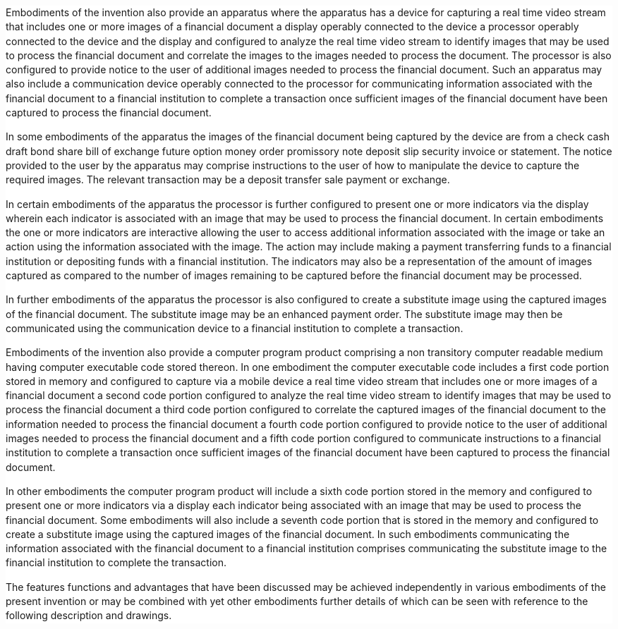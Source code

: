 Embodiments of the invention also provide an apparatus where the apparatus has a device for capturing a real time video stream that includes one or more images of a financial document a display operably connected to the device a processor operably connected to the device and the display and configured to analyze the real time video stream to identify images that may be used to process the financial document and correlate the images to the images needed to process the document. The processor is also configured to provide notice to the user of additional images needed to process the financial document. Such an apparatus may also include a communication device operably connected to the processor for communicating information associated with the financial document to a financial institution to complete a transaction once sufficient images of the financial document have been captured to process the financial document.

In some embodiments of the apparatus the images of the financial document being captured by the device are from a check cash draft bond share bill of exchange future option money order promissory note deposit slip security invoice or statement. The notice provided to the user by the apparatus may comprise instructions to the user of how to manipulate the device to capture the required images. The relevant transaction may be a deposit transfer sale payment or exchange.

In certain embodiments of the apparatus the processor is further configured to present one or more indicators via the display wherein each indicator is associated with an image that may be used to process the financial document. In certain embodiments the one or more indicators are interactive allowing the user to access additional information associated with the image or take an action using the information associated with the image. The action may include making a payment transferring funds to a financial institution or depositing funds with a financial institution. The indicators may also be a representation of the amount of images captured as compared to the number of images remaining to be captured before the financial document may be processed.

In further embodiments of the apparatus the processor is also configured to create a substitute image using the captured images of the financial document. The substitute image may be an enhanced payment order. The substitute image may then be communicated using the communication device to a financial institution to complete a transaction.

Embodiments of the invention also provide a computer program product comprising a non transitory computer readable medium having computer executable code stored thereon. In one embodiment the computer executable code includes a first code portion stored in memory and configured to capture via a mobile device a real time video stream that includes one or more images of a financial document a second code portion configured to analyze the real time video stream to identify images that may be used to process the financial document a third code portion configured to correlate the captured images of the financial document to the information needed to process the financial document a fourth code portion configured to provide notice to the user of additional images needed to process the financial document and a fifth code portion configured to communicate instructions to a financial institution to complete a transaction once sufficient images of the financial document have been captured to process the financial document.

In other embodiments the computer program product will include a sixth code portion stored in the memory and configured to present one or more indicators via a display each indicator being associated with an image that may be used to process the financial document. Some embodiments will also include a seventh code portion that is stored in the memory and configured to create a substitute image using the captured images of the financial document. In such embodiments communicating the information associated with the financial document to a financial institution comprises communicating the substitute image to the financial institution to complete the transaction.

The features functions and advantages that have been discussed may be achieved independently in various embodiments of the present invention or may be combined with yet other embodiments further details of which can be seen with reference to the following description and drawings.
